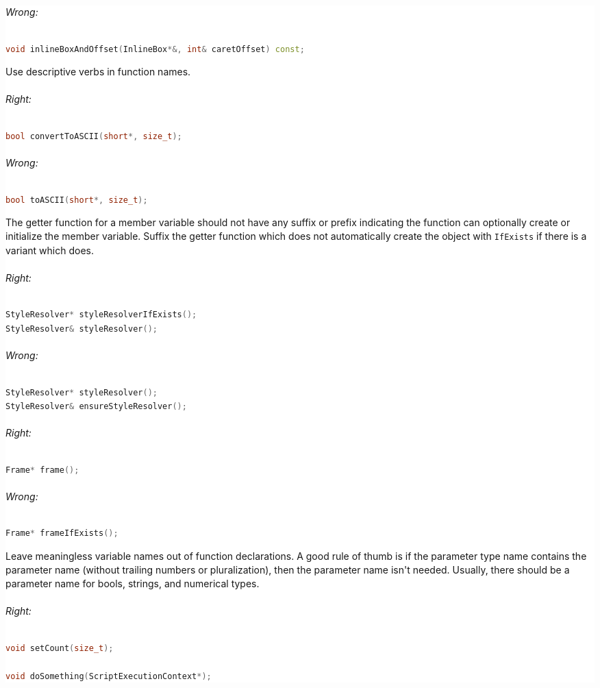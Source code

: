 ###### Wrong:

```cpp
void inlineBoxAndOffset(InlineBox*&, int& caretOffset) const;
```

[](#names-verb) Use descriptive verbs in function names.

###### Right:

```cpp
bool convertToASCII(short*, size_t);
```

###### Wrong:

```cpp
bool toASCII(short*, size_t);
```

[](#names-if-exists) The getter function for a member variable should not have any suffix or prefix indicating the function can optionally create or initialize the member variable. Suffix the getter function which does not automatically create the object with `IfExists` if there is a variant which does.

###### Right:

```cpp
StyleResolver* styleResolverIfExists();
StyleResolver& styleResolver();
```

###### Wrong:

```cpp
StyleResolver* styleResolver();
StyleResolver& ensureStyleResolver();
```

###### Right:

```cpp
Frame* frame();
```

###### Wrong:

```cpp
Frame* frameIfExists();
```

[](#names-variable-name-in-function-decl) Leave meaningless variable names out of function declarations. A good rule of thumb is if the parameter type name contains the parameter name (without trailing numbers or pluralization), then the parameter name isn't needed. Usually, there should be a parameter name for bools, strings, and numerical types.

###### Right:

```cpp
void setCount(size_t);

void doSomething(ScriptExecutionContext*);
```
